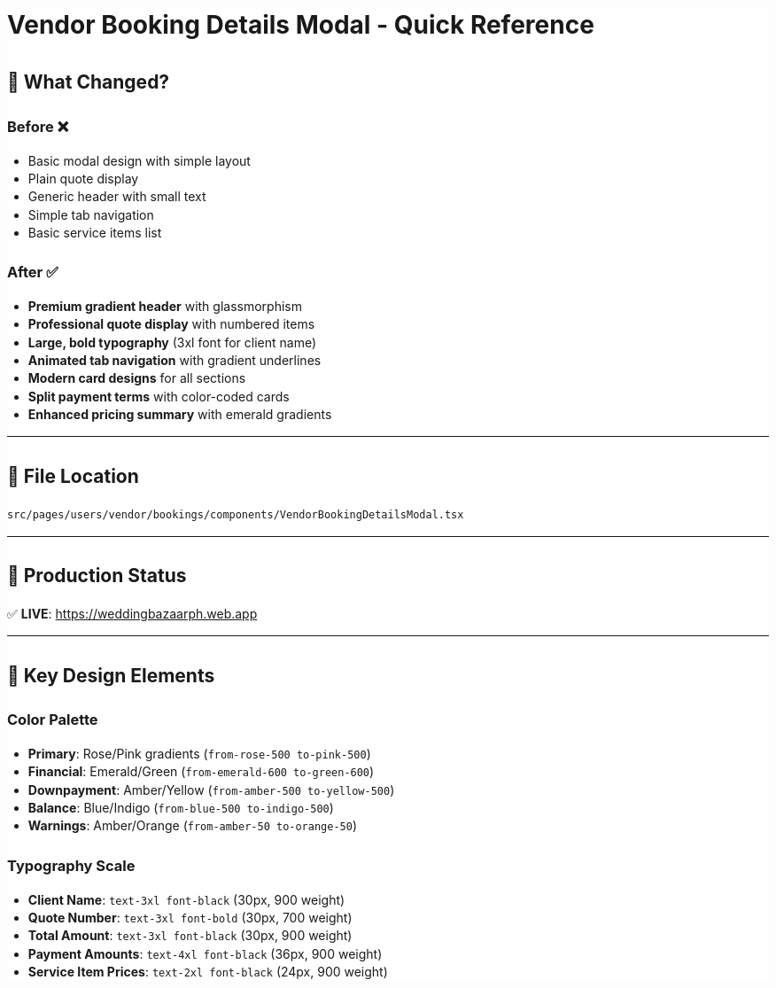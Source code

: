 # Vendor Booking Details Modal - Quick Reference

## 🎯 What Changed?

### Before ❌
- Basic modal design with simple layout
- Plain quote display
- Generic header with small text
- Simple tab navigation
- Basic service items list

### After ✅
- **Premium gradient header** with glassmorphism
- **Professional quote display** with numbered items
- **Large, bold typography** (3xl font for client name)
- **Animated tab navigation** with gradient underlines
- **Modern card designs** for all sections
- **Split payment terms** with color-coded cards
- **Enhanced pricing summary** with emerald gradients

---

## 📍 File Location
```
src/pages/users/vendor/bookings/components/VendorBookingDetailsModal.tsx
```

---

## 🚀 Production Status
✅ **LIVE**: https://weddingbazaarph.web.app

---

## 🎨 Key Design Elements

### **Color Palette**
- **Primary**: Rose/Pink gradients (`from-rose-500 to-pink-500`)
- **Financial**: Emerald/Green (`from-emerald-600 to-green-600`)
- **Downpayment**: Amber/Yellow (`from-amber-500 to-yellow-500`)
- **Balance**: Blue/Indigo (`from-blue-500 to-indigo-500`)
- **Warnings**: Amber/Orange (`from-amber-50 to-orange-50`)

### **Typography Scale**
- **Client Name**: `text-3xl font-black` (30px, 900 weight)
- **Quote Number**: `text-3xl font-bold` (30px, 700 weight)
- **Total Amount**: `text-3xl font-black` (30px, 900 weight)
- **Payment Amounts**: `text-4xl font-black` (36px, 900 weight)
- **Service Item Prices**: `text-2xl font-black` (24px, 900 weight)
